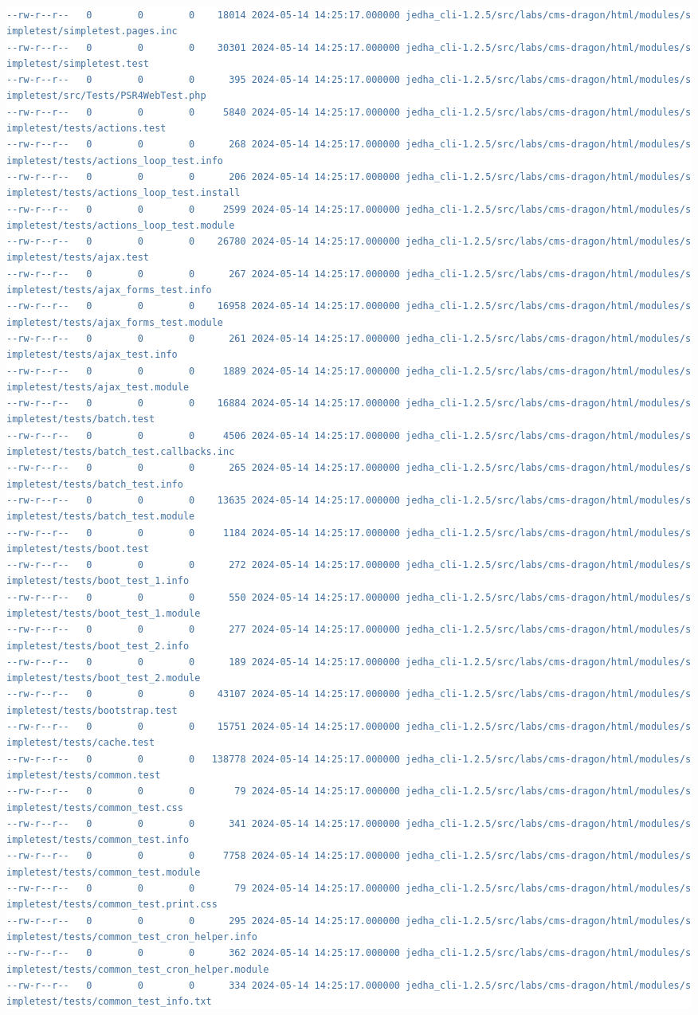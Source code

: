 ```diff
--rw-r--r--   0        0        0    18014 2024-05-14 14:25:17.000000 jedha_cli-1.2.5/src/labs/cms-dragon/html/modules/simpletest/simpletest.pages.inc
--rw-r--r--   0        0        0    30301 2024-05-14 14:25:17.000000 jedha_cli-1.2.5/src/labs/cms-dragon/html/modules/simpletest/simpletest.test
--rw-r--r--   0        0        0      395 2024-05-14 14:25:17.000000 jedha_cli-1.2.5/src/labs/cms-dragon/html/modules/simpletest/src/Tests/PSR4WebTest.php
--rw-r--r--   0        0        0     5840 2024-05-14 14:25:17.000000 jedha_cli-1.2.5/src/labs/cms-dragon/html/modules/simpletest/tests/actions.test
--rw-r--r--   0        0        0      268 2024-05-14 14:25:17.000000 jedha_cli-1.2.5/src/labs/cms-dragon/html/modules/simpletest/tests/actions_loop_test.info
--rw-r--r--   0        0        0      206 2024-05-14 14:25:17.000000 jedha_cli-1.2.5/src/labs/cms-dragon/html/modules/simpletest/tests/actions_loop_test.install
--rw-r--r--   0        0        0     2599 2024-05-14 14:25:17.000000 jedha_cli-1.2.5/src/labs/cms-dragon/html/modules/simpletest/tests/actions_loop_test.module
--rw-r--r--   0        0        0    26780 2024-05-14 14:25:17.000000 jedha_cli-1.2.5/src/labs/cms-dragon/html/modules/simpletest/tests/ajax.test
--rw-r--r--   0        0        0      267 2024-05-14 14:25:17.000000 jedha_cli-1.2.5/src/labs/cms-dragon/html/modules/simpletest/tests/ajax_forms_test.info
--rw-r--r--   0        0        0    16958 2024-05-14 14:25:17.000000 jedha_cli-1.2.5/src/labs/cms-dragon/html/modules/simpletest/tests/ajax_forms_test.module
--rw-r--r--   0        0        0      261 2024-05-14 14:25:17.000000 jedha_cli-1.2.5/src/labs/cms-dragon/html/modules/simpletest/tests/ajax_test.info
--rw-r--r--   0        0        0     1889 2024-05-14 14:25:17.000000 jedha_cli-1.2.5/src/labs/cms-dragon/html/modules/simpletest/tests/ajax_test.module
--rw-r--r--   0        0        0    16884 2024-05-14 14:25:17.000000 jedha_cli-1.2.5/src/labs/cms-dragon/html/modules/simpletest/tests/batch.test
--rw-r--r--   0        0        0     4506 2024-05-14 14:25:17.000000 jedha_cli-1.2.5/src/labs/cms-dragon/html/modules/simpletest/tests/batch_test.callbacks.inc
--rw-r--r--   0        0        0      265 2024-05-14 14:25:17.000000 jedha_cli-1.2.5/src/labs/cms-dragon/html/modules/simpletest/tests/batch_test.info
--rw-r--r--   0        0        0    13635 2024-05-14 14:25:17.000000 jedha_cli-1.2.5/src/labs/cms-dragon/html/modules/simpletest/tests/batch_test.module
--rw-r--r--   0        0        0     1184 2024-05-14 14:25:17.000000 jedha_cli-1.2.5/src/labs/cms-dragon/html/modules/simpletest/tests/boot.test
--rw-r--r--   0        0        0      272 2024-05-14 14:25:17.000000 jedha_cli-1.2.5/src/labs/cms-dragon/html/modules/simpletest/tests/boot_test_1.info
--rw-r--r--   0        0        0      550 2024-05-14 14:25:17.000000 jedha_cli-1.2.5/src/labs/cms-dragon/html/modules/simpletest/tests/boot_test_1.module
--rw-r--r--   0        0        0      277 2024-05-14 14:25:17.000000 jedha_cli-1.2.5/src/labs/cms-dragon/html/modules/simpletest/tests/boot_test_2.info
--rw-r--r--   0        0        0      189 2024-05-14 14:25:17.000000 jedha_cli-1.2.5/src/labs/cms-dragon/html/modules/simpletest/tests/boot_test_2.module
--rw-r--r--   0        0        0    43107 2024-05-14 14:25:17.000000 jedha_cli-1.2.5/src/labs/cms-dragon/html/modules/simpletest/tests/bootstrap.test
--rw-r--r--   0        0        0    15751 2024-05-14 14:25:17.000000 jedha_cli-1.2.5/src/labs/cms-dragon/html/modules/simpletest/tests/cache.test
--rw-r--r--   0        0        0   138778 2024-05-14 14:25:17.000000 jedha_cli-1.2.5/src/labs/cms-dragon/html/modules/simpletest/tests/common.test
--rw-r--r--   0        0        0       79 2024-05-14 14:25:17.000000 jedha_cli-1.2.5/src/labs/cms-dragon/html/modules/simpletest/tests/common_test.css
--rw-r--r--   0        0        0      341 2024-05-14 14:25:17.000000 jedha_cli-1.2.5/src/labs/cms-dragon/html/modules/simpletest/tests/common_test.info
--rw-r--r--   0        0        0     7758 2024-05-14 14:25:17.000000 jedha_cli-1.2.5/src/labs/cms-dragon/html/modules/simpletest/tests/common_test.module
--rw-r--r--   0        0        0       79 2024-05-14 14:25:17.000000 jedha_cli-1.2.5/src/labs/cms-dragon/html/modules/simpletest/tests/common_test.print.css
--rw-r--r--   0        0        0      295 2024-05-14 14:25:17.000000 jedha_cli-1.2.5/src/labs/cms-dragon/html/modules/simpletest/tests/common_test_cron_helper.info
--rw-r--r--   0        0        0      362 2024-05-14 14:25:17.000000 jedha_cli-1.2.5/src/labs/cms-dragon/html/modules/simpletest/tests/common_test_cron_helper.module
--rw-r--r--   0        0        0      334 2024-05-14 14:25:17.000000 jedha_cli-1.2.5/src/labs/cms-dragon/html/modules/simpletest/tests/common_test_info.txt
```